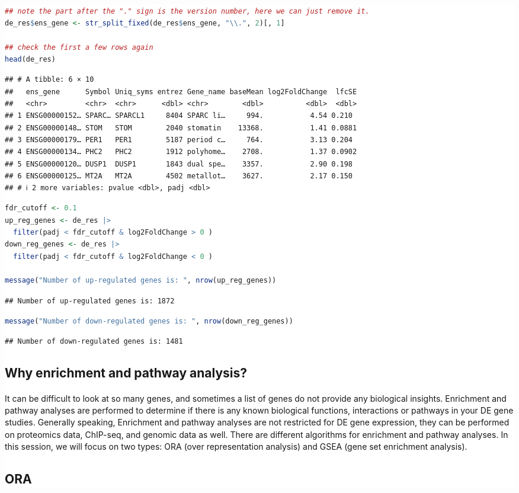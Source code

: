 ```r
## note the part after the "." sign is the version number, here we can just remove it.
de_res$ens_gene <- str_split_fixed(de_res$ens_gene, "\\.", 2)[, 1]

## check the first a few rows again
head(de_res)
```

```
## # A tibble: 6 × 10
##   ens_gene      Symbol Uniq_syms entrez Gene_name baseMean log2FoldChange  lfcSE
##   <chr>         <chr>  <chr>      <dbl> <chr>        <dbl>          <dbl>  <dbl>
## 1 ENSG00000152… SPARC… SPARCL1     8404 SPARC li…     994.           4.54 0.210 
## 2 ENSG00000148… STOM   STOM        2040 stomatin    13368.           1.41 0.0881
## 3 ENSG00000179… PER1   PER1        5187 period c…     764.           3.13 0.204 
## 4 ENSG00000134… PHC2   PHC2        1912 polyhome…    2708.           1.37 0.0902
## 5 ENSG00000120… DUSP1  DUSP1       1843 dual spe…    3357.           2.90 0.198 
## 6 ENSG00000125… MT2A   MT2A        4502 metallot…    3627.           2.17 0.150 
## # ℹ 2 more variables: pvalue <dbl>, padj <dbl>
```

```r
fdr_cutoff <- 0.1
up_reg_genes <- de_res |>
  filter(padj < fdr_cutoff & log2FoldChange > 0 )  
down_reg_genes <- de_res |>
  filter(padj < fdr_cutoff & log2FoldChange < 0 )  

message("Number of up-regulated genes is: ", nrow(up_reg_genes))
```

```
## Number of up-regulated genes is: 1872
```

```r
message("Number of down-regulated genes is: ", nrow(down_reg_genes))
```

```
## Number of down-regulated genes is: 1481
```

## **Why enrichment and pathway analysis?**

It can be difficult to look at so many genes, and sometimes a list of genes do not provide any biological insights. Enrichment and pathway analyses are performed to determine if there is any known biological functions, interactions or pathways in your DE gene studies. Generally speaking, Enrichment and pathway analyses are not restricted for DE gene expression, they can be performed on proteomics data, ChIP-seq, and genomic data as well. There are different algorithms for enrichment and pathway analyses. In this session, we will focus on two types: ORA (over representation analysis) and GSEA (gene set enrichment analysis).

## **ORA**
